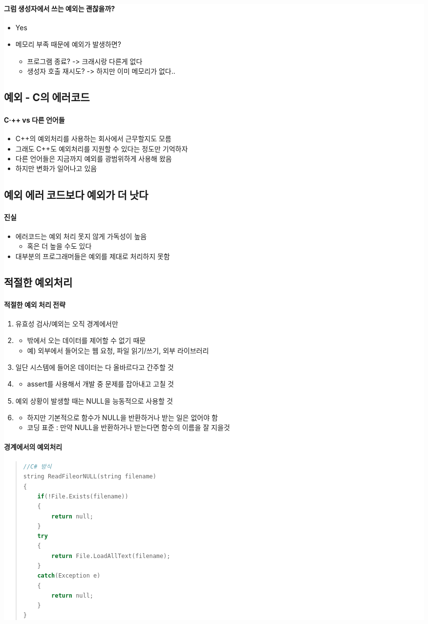 

#### 그럼 생성자에서 쓰는 예외는 괜찮을까?

* Yes

* 메모리 부족 때문에 예외가 발생하면?
  * 프로그램 종료? -> 크래시랑 다른게 없다
  * 생성자 호출 재시도? -> 하지만 이미 메모리가 없다..

## 예외 - C의 에러코드

#### C·++ vs 다른 언어들

- C++의 예외처리를 사용하는 회사에서 근무할지도 모름
- 그래도 C++도 예외처리를 지원할 수 있다는 정도만 기억하자
- 다른 언어들은 지금까지 예외를 광범위하게 사용해 왔음
- 하지만 변화가 일어나고 있음



## 예외 에러 코드보다 예외가 더 낫다

#### 진실

* 에러코드는 예외 처리 못지 않게 가독성이 높음
  * 혹은 더 높을 수도 있다
* 대부분의 프로그래머들은 예외를 제대로 처리하지 못함



## 적절한 예외처리

#### 적절한 예외 처리 전략

1. 유효성 검사/예외는 오직 경계에서만

2. - 밖에서 오는 데이터를 제어할 수 없기 때문
   - 예) 외부에서 들어오는 웹 요청, 파일 읽기/쓰기, 외부 라이브러리

3. 일단 시스템에 들어온 데이터는 다 올바르다고 간주할 것

4. - assert를 사용해서 개발 중 문제를 잡아내고 고칠 것

5. 예외 상황이 발생할 때는 NULL을 능동적으로 사용할 것

6. - 하지만 기본적으로 함수가 NULL을 반환하거나 받는 일은 없어야 함
   - 코딩 표준 : 만약 NULL을 반환하거나 받는다면 함수의 이름을 잘 지을것

 

#### 경계에서의 예외처리

> ```cpp
> //C# 방식
> string ReadFileorNULL(string filename)
> {
>     if(!File.Exists(filename))
>     {
>         return null;
>     }
>     try
>     {
>         return File.LoadAllText(filename);
>     }
>     catch(Exception e)
>     {
>         return null;
>     }
> }